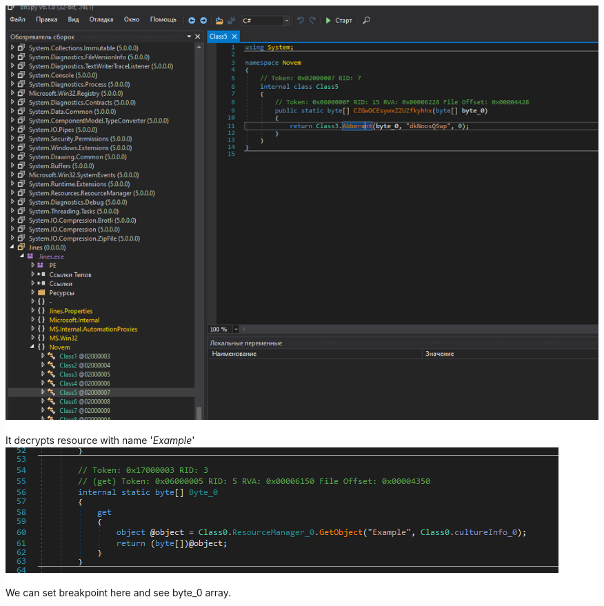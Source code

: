 ![](/images/snake/4.png)


It decrypts resource with name '*Example*' 
![](/images/snake/5.png)


We can set breakpoint here and see byte_0 array.